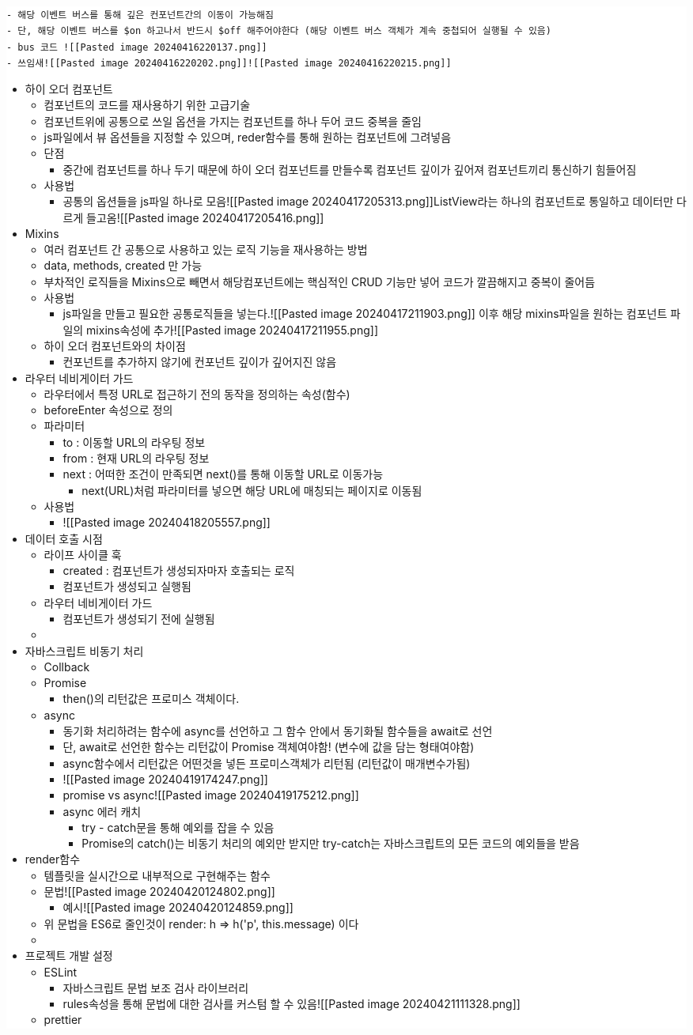 	- 해당 이벤트 버스를 통해 깊은 컨포넌트간의 이동이 가능해짐
	- 단, 해당 이벤트 버스를 $on 하고나서 반드시 $off 해주어야한다 (해당 이벤트 버스 객체가 계속 중첩되어 실행될 수 있음)
	- bus 코드 ![[Pasted image 20240416220137.png]]
	- 쓰임새![[Pasted image 20240416220202.png]]![[Pasted image 20240416220215.png]]
- 하이 오더 컴포넌트
	- 컴포넌트의 코드를 재사용하기 위한 고급기술
	- 컴포넌트위에 공통으로 쓰일 옵션을 가지는 컴포넌트를 하나 두어 코드 중복을 줄임
	- js파일에서 뷰 옵션들을 지정할 수 있으며, reder함수를 통해 원하는 컴포넌트에 그려넣음
	- 단점
		- 중간에 컴포넌트를 하나 두기 때문에 하이 오더 컴포넌트를 만들수록 컴포넌트 깊이가 깊어져 컴포넌트끼리 통신하기 힘들어짐
	- 사용법
		- 공통의 옵션들을 js파일 하나로 모음![[Pasted image 20240417205313.png]]ListView라는 하나의 컴포넌트로 통일하고 데이터만 다르게 들고옴![[Pasted image 20240417205416.png]]
- Mixins
	- 여러 컴포넌트 간 공통으로 사용하고 있는 로직 기능을 재사용하는 방법
	- data, methods, created 만 가능
	- 부차적인 로직들을 Mixins으로 빼면서 해당컴포넌트에는 핵심적인 CRUD 기능만 넣어 코드가 깔끔해지고 중복이 줄어듬
	- 사용법
		- js파일을 만들고 필요한 공통로직들을 넣는다.![[Pasted image 20240417211903.png]] 이후 해당 mixins파일을 원하는 컴포넌트 파일의 mixins속성에 추가![[Pasted image 20240417211955.png]]
	- 하이 오더 컴포넌트와의 차이점
		- 컨포넌트를 추가하지 않기에 컨포넌트 깊이가 깊어지진 않음
- 라우터 네비게이터 가드
	- 라우터에서 특정 URL로 접근하기 전의 동작을 정의하는 속성(함수)
	- beforeEnter 속성으로 정의
	- 파라미터
		- to : 이동할 URL의 라우팅 정보
		- from : 현재 URL의 라우팅 정보
		- next : 어떠한 조건이 만족되면 next()를 통해 이동할 URL로 이동가능
			- next(URL)처럼 파라미터를 넣으면 해당 URL에 매칭되는 페이지로 이동됨
	- 사용법
		- ![[Pasted image 20240418205557.png]]
- 데이터 호출 시점
	- 라이프 사이클 훅
		- created : 컴포넌트가 생성되자마자 호출되는 로직
		-  컴포넌트가 생성되고 실행됨
	- 라우터 네비게이터 가드
		- 컴포넌트가 생성되기 전에 실행됨
	- 
- 자바스크립트 비동기 처리
	- Collback
	- Promise
		- then()의 리턴값은 프로미스 객체이다.
	- async
		- 동기화 처리하려는 함수에 async를 선언하고 그 함수 안에서 동기화될 함수들을 await로 선언
		- 단, await로 선언한 함수는 리턴값이 Promise 객체여야함! (변수에 값을 담는  형태여야함)
		- async함수에서 리턴값은 어떤것을 넣든 프로미스객체가 리턴됨 (리턴값이 매개변수가됨)
		- ![[Pasted image 20240419174247.png]]
		- promise vs async![[Pasted image 20240419175212.png]]
		- async 에러 캐치
			- try - catch문을 통해 예외를 잡을 수 있음 
			- Promise의 catch()는 비동기 처리의 예외만 받지만 try-catch는 자바스크립트의 모든 코드의 예외들을 받음
- render함수
	- 템플릿을 실시간으로 내부적으로 구현해주는 함수
	- 문법![[Pasted image 20240420124802.png]]
		- 예시![[Pasted image 20240420124859.png]]
	- 위 문법을 ES6로 줄인것이
	  render: h => h('p', this.message) 이다
	- 
- 프로젝트 개발 설정 
	- ESLint
		- 자바스크립트 문법 보조 검사 라이브러리
		- rules속성을 통해 문법에 대한 검사를 커스텀 할 수 있음![[Pasted image 20240421111328.png]]
	- prettier